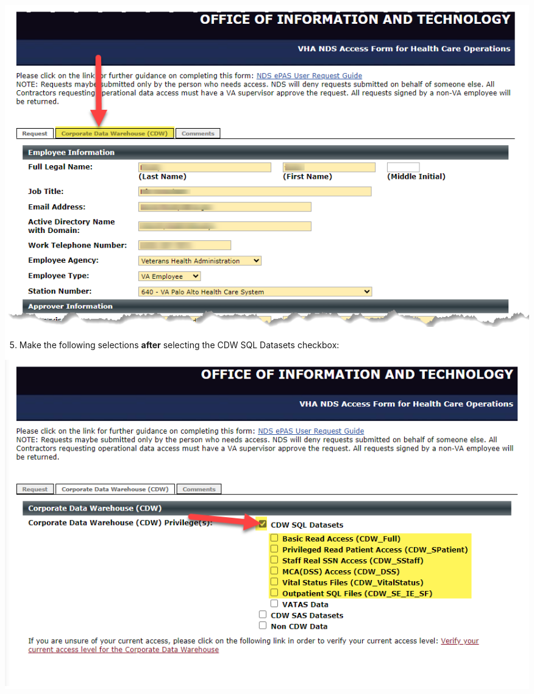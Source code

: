 <img alt="Image of highlighted Corporate Data Warehouse tab." src="https://raw.githubusercontent.com/lzim/mtl/gh-pages/images/access_data_tools_cdw_tab.png">

5. Make the following selections **after** selecting the CDW SQL Datasets checkbox: 

<img alt="Image of highlighted CDW SQL Datasets to choose." src="https://raw.githubusercontent.com/lzim/mtl/gh-pages/images/access_data_tools_cdw_selections.png">
